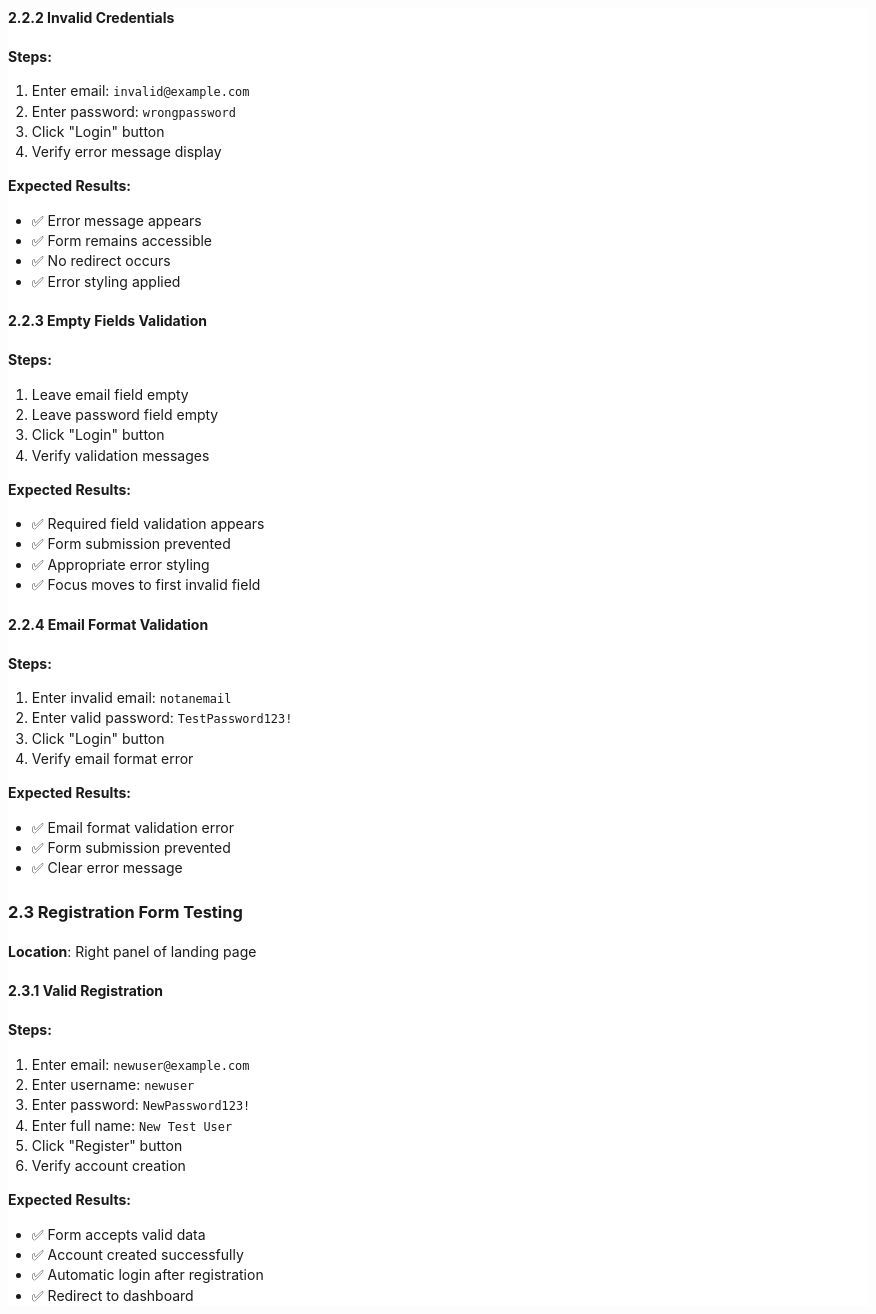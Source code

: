 #### **2.2.2 Invalid Credentials**
**Steps:**
1. Enter email: `invalid@example.com`
2. Enter password: `wrongpassword`
3. Click "Login" button
4. Verify error message display

**Expected Results:**
- ✅ Error message appears
- ✅ Form remains accessible
- ✅ No redirect occurs
- ✅ Error styling applied

#### **2.2.3 Empty Fields Validation**
**Steps:**
1. Leave email field empty
2. Leave password field empty
3. Click "Login" button
4. Verify validation messages

**Expected Results:**
- ✅ Required field validation appears
- ✅ Form submission prevented
- ✅ Appropriate error styling
- ✅ Focus moves to first invalid field

#### **2.2.4 Email Format Validation**
**Steps:**
1. Enter invalid email: `notanemail`
2. Enter valid password: `TestPassword123!`
3. Click "Login" button
4. Verify email format error

**Expected Results:**
- ✅ Email format validation error
- ✅ Form submission prevented
- ✅ Clear error message

### **2.3 Registration Form Testing**
**Location**: Right panel of landing page

#### **2.3.1 Valid Registration**
**Steps:**
1. Enter email: `newuser@example.com`
2. Enter username: `newuser`
3. Enter password: `NewPassword123!`
4. Enter full name: `New Test User`
5. Click "Register" button
6. Verify account creation

**Expected Results:**
- ✅ Form accepts valid data
- ✅ Account created successfully
- ✅ Automatic login after registration
- ✅ Redirect to dashboard
